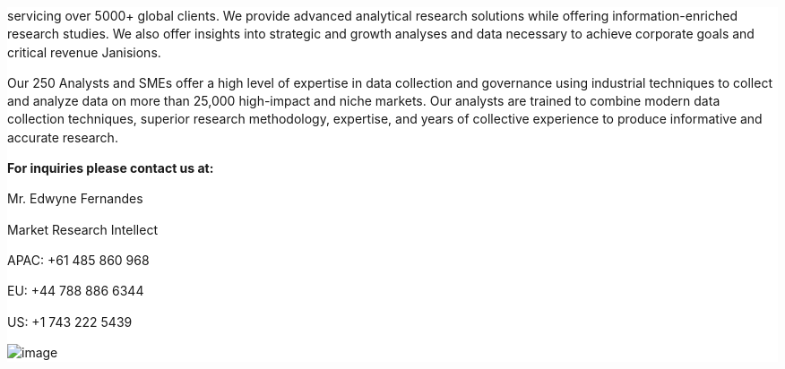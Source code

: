 servicing over 5000+ global clients. We provide advanced analytical research solutions while offering information-enriched research studies.&nbsp;</span>We also offer insights into strategic and growth analyses and data necessary to achieve corporate goals and critical revenue Janisions.</p><p><span class="">Our 250 Analysts and SMEs offer a high level of expertise in data collection and governance using industrial techniques to collect and analyze data on more than 25,000 high-impact and niche markets. Our analysts are trained to combine modern data collection techniques, superior research methodology, expertise, and years of collective experience to produce informative and accurate research.</span></p><p><strong>For inquiries please contact us at:</strong></p><p>Mr. Edwyne Fernandes</p><p>Market Research Intellect</p><p>APAC: +61 485 860 968</p><p>EU: +44 788 886 6344</p><p>US: +1 743 222 5439</p>
![image](https://github.com/user-attachments/assets/354a496e-bbfc-45a1-aa21-5d4bef33e5dd)
